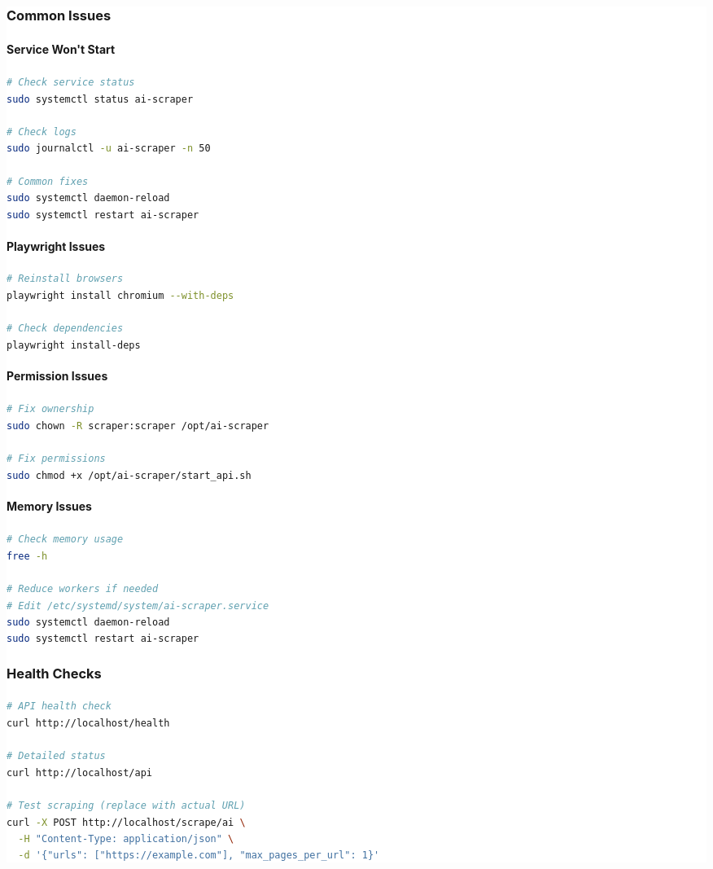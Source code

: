 ### Common Issues

#### Service Won't Start
```bash
# Check service status
sudo systemctl status ai-scraper

# Check logs
sudo journalctl -u ai-scraper -n 50

# Common fixes
sudo systemctl daemon-reload
sudo systemctl restart ai-scraper
```

#### Playwright Issues
```bash
# Reinstall browsers
playwright install chromium --with-deps

# Check dependencies
playwright install-deps
```

#### Permission Issues
```bash
# Fix ownership
sudo chown -R scraper:scraper /opt/ai-scraper

# Fix permissions
sudo chmod +x /opt/ai-scraper/start_api.sh
```

#### Memory Issues
```bash
# Check memory usage
free -h

# Reduce workers if needed
# Edit /etc/systemd/system/ai-scraper.service
sudo systemctl daemon-reload
sudo systemctl restart ai-scraper
```

### Health Checks
```bash
# API health check
curl http://localhost/health

# Detailed status
curl http://localhost/api

# Test scraping (replace with actual URL)
curl -X POST http://localhost/scrape/ai \
  -H "Content-Type: application/json" \
  -d '{"urls": ["https://example.com"], "max_pages_per_url": 1}'
```
